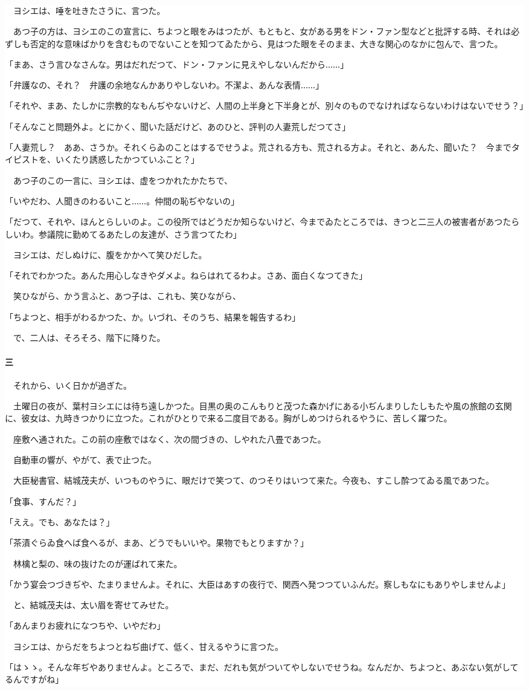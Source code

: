 　ヨシエは、唾を吐きたさうに、言つた。

　あつ子の方は、ヨシエのこの宣言に、ちよつと眼をみはつたが、もともと、女がある男をドン・ファン型などと批評する時、それは必ずしも否定的な意味ばかりを含むものでないことを知つてゐたから、見はつた眼をそのまま、大きな関心のなかに包んで、言つた。

「まあ、さう言ひなさんな。男はだれだつて、ドン・ファンに見えやしないんだから……」

「弁護なの、それ？　弁護の余地なんかありやしないわ。不潔よ、あんな表情……」

「それや、まあ、たしかに宗教的なもんぢやないけど、人間の上半身と下半身とが、別々のものでなければならないわけはないでせう？」

「そんなこと問題外よ。とにかく、聞いた話だけど、あのひと、評判の人妻荒しだつてさ」

「人妻荒し？　ああ、さうか。それくらゐのことはするでせうよ。荒される方も、荒される方よ。それと、あんた、聞いた？　今までタイピストを、いくたり誘惑したかつていふこと？」

　あつ子のこの一言に、ヨシエは、虚をつかれたかたちで、

「いやだわ、人聞きのわるいこと……。仲間の恥ぢやないの」

「だつて、それや、ほんとらしいのよ。この役所ではどうだか知らないけど、今までゐたところでは、きつと二三人の被害者があつたらしいわ。参議院に勤めてるあたしの友達が、さう言つてたわ」

　ヨシエは、だしぬけに、腹をかかへて笑ひだした。

「それでわかつた。あんた用心しなきやダメよ。ねらはれてるわよ。さあ、面白くなつてきた」

　笑ひながら、かう言ふと、あつ子は、これも、笑ひながら、

「ちよつと、相手がわるかつた、か。いづれ、そのうち、結果を報告するわ」

　で、二人は、そろそろ、階下に降りた。



#### 三




　それから、いく日かが過ぎた。

　土曜日の夜が、葉村ヨシエには待ち遠しかつた。目黒の奥のこんもりと茂つた森かげにある小ぢんまりしたしもたや風の旅館の玄関に、彼女は、九時きつかりに立つた。これがひとりで来る二度目である。胸がしめつけられるやうに、苦しく躍つた。

　座敷へ通された。この前の座敷ではなく、次の間づきの、しやれた八畳であつた。

　自動車の響が、やがて、表で止つた。

　大臣秘書官、結城茂夫が、いつものやうに、眼だけで笑つて、のつそりはいつて来た。今夜も、すこし酔つてゐる風であつた。

「食事、すんだ？」

「ええ。でも、あなたは？」

「茶漬ぐらゐ食へば食へるが、まあ、どうでもいいや。果物でもとりますか？」

　林檎と梨の、味の抜けたのが運ばれて来た。

「かう宴会つづきぢや、たまりませんよ。それに、大臣はあすの夜行で、関西へ発つつていふんだ。察しもなにもありやしませんよ」

　と、結城茂夫は、太い眉を寄せてみせた。

「あんまりお疲れになつちや、いやだわ」

　ヨシエは、からだをちよつとねぢ曲げて、低く、甘えるやうに言つた。

「はゝゝ。そんな年ぢやありませんよ。ところで、まだ、だれも気がついてやしないでせうね。なんだか、ちよつと、あぶない気がしてるんですがね」
